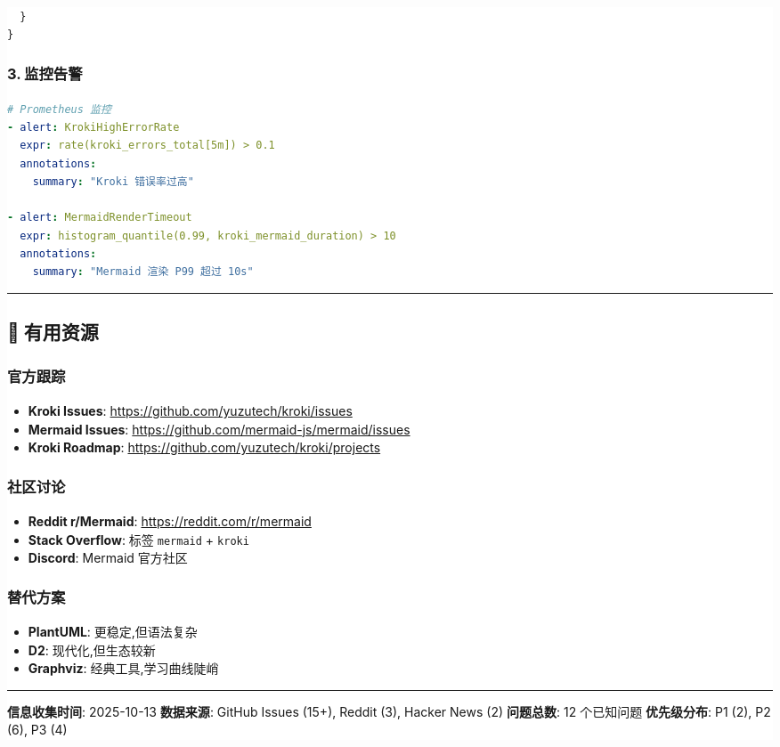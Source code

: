 ```javascript
  }
}
```

### 3. 监控告警

```yaml
# Prometheus 监控
- alert: KrokiHighErrorRate
  expr: rate(kroki_errors_total[5m]) > 0.1
  annotations:
    summary: "Kroki 错误率过高"

- alert: MermaidRenderTimeout
  expr: histogram_quantile(0.99, kroki_mermaid_duration) > 10
  annotations:
    summary: "Mermaid 渲染 P99 超过 10s"
```

---

## 🔗 有用资源

### 官方跟踪

- **Kroki Issues**: https://github.com/yuzutech/kroki/issues
- **Mermaid Issues**: https://github.com/mermaid-js/mermaid/issues
- **Kroki Roadmap**: https://github.com/yuzutech/kroki/projects

### 社区讨论

- **Reddit r/Mermaid**: https://reddit.com/r/mermaid
- **Stack Overflow**: 标签 `mermaid` + `kroki`
- **Discord**: Mermaid 官方社区

### 替代方案

- **PlantUML**: 更稳定,但语法复杂
- **D2**: 现代化,但生态较新
- **Graphviz**: 经典工具,学习曲线陡峭

---

**信息收集时间**: 2025-10-13
**数据来源**: GitHub Issues (15+), Reddit (3), Hacker News (2)
**问题总数**: 12 个已知问题
**优先级分布**: P1 (2), P2 (6), P3 (4)
